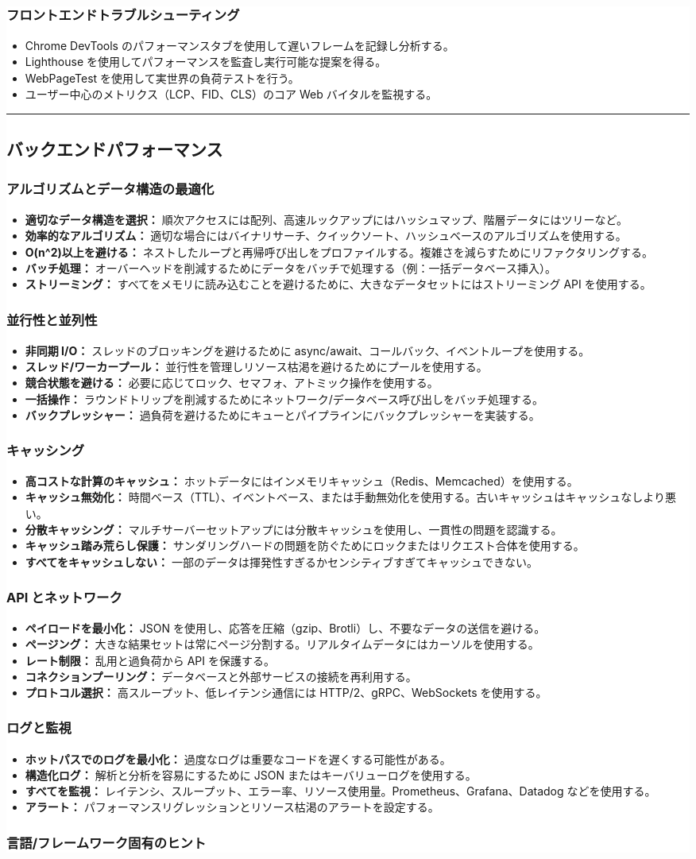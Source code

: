 ### フロントエンドトラブルシューティング

- Chrome DevTools のパフォーマンスタブを使用して遅いフレームを記録し分析する。
- Lighthouse を使用してパフォーマンスを監査し実行可能な提案を得る。
- WebPageTest を使用して実世界の負荷テストを行う。
- ユーザー中心のメトリクス（LCP、FID、CLS）のコア Web バイタルを監視する。

---

## バックエンドパフォーマンス

### アルゴリズムとデータ構造の最適化

- **適切なデータ構造を選択：** 順次アクセスには配列、高速ルックアップにはハッシュマップ、階層データにはツリーなど。
- **効率的なアルゴリズム：** 適切な場合にはバイナリサーチ、クイックソート、ハッシュベースのアルゴリズムを使用する。
- **O(n^2)以上を避ける：** ネストしたループと再帰呼び出しをプロファイルする。複雑さを減らすためにリファクタリングする。
- **バッチ処理：** オーバーヘッドを削減するためにデータをバッチで処理する（例：一括データベース挿入）。
- **ストリーミング：** すべてをメモリに読み込むことを避けるために、大きなデータセットにはストリーミング API を使用する。

### 並行性と並列性

- **非同期 I/O：** スレッドのブロッキングを避けるために async/await、コールバック、イベントループを使用する。
- **スレッド/ワーカープール：** 並行性を管理しリソース枯渇を避けるためにプールを使用する。
- **競合状態を避ける：** 必要に応じてロック、セマフォ、アトミック操作を使用する。
- **一括操作：** ラウンドトリップを削減するためにネットワーク/データベース呼び出しをバッチ処理する。
- **バックプレッシャー：** 過負荷を避けるためにキューとパイプラインにバックプレッシャーを実装する。

### キャッシング

- **高コストな計算のキャッシュ：** ホットデータにはインメモリキャッシュ（Redis、Memcached）を使用する。
- **キャッシュ無効化：** 時間ベース（TTL）、イベントベース、または手動無効化を使用する。古いキャッシュはキャッシュなしより悪い。
- **分散キャッシング：** マルチサーバーセットアップには分散キャッシュを使用し、一貫性の問題を認識する。
- **キャッシュ踏み荒らし保護：** サンダリングハードの問題を防ぐためにロックまたはリクエスト合体を使用する。
- **すべてをキャッシュしない：** 一部のデータは揮発性すぎるかセンシティブすぎてキャッシュできない。

### API とネットワーク

- **ペイロードを最小化：** JSON を使用し、応答を圧縮（gzip、Brotli）し、不要なデータの送信を避ける。
- **ページング：** 大きな結果セットは常にページ分割する。リアルタイムデータにはカーソルを使用する。
- **レート制限：** 乱用と過負荷から API を保護する。
- **コネクションプーリング：** データベースと外部サービスの接続を再利用する。
- **プロトコル選択：** 高スループット、低レイテンシ通信には HTTP/2、gRPC、WebSockets を使用する。

### ログと監視

- **ホットパスでのログを最小化：** 過度なログは重要なコードを遅くする可能性がある。
- **構造化ログ：** 解析と分析を容易にするために JSON またはキーバリューログを使用する。
- **すべてを監視：** レイテンシ、スループット、エラー率、リソース使用量。Prometheus、Grafana、Datadog などを使用する。
- **アラート：** パフォーマンスリグレッションとリソース枯渇のアラートを設定する。

### 言語/フレームワーク固有のヒント
